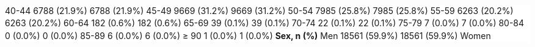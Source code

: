 <tr>
   <td style="text-align:center;padding-left: 2em;" indentlevel="1"> 40-44 </td>
   <td style="text-align:center;"> 6788 (21.9%) </td>
   <td style="text-align:center;"> 6788 (21.9%) </td>
  </tr>
  <tr>
   <td style="text-align:center;padding-left: 2em;" indentlevel="1"> 45-49 </td>
   <td style="text-align:center;"> 9669 (31.2%) </td>
   <td style="text-align:center;"> 9669 (31.2%) </td>
  </tr>
  <tr>
   <td style="text-align:center;padding-left: 2em;" indentlevel="1"> 50-54 </td>
   <td style="text-align:center;"> 7985 (25.8%) </td>
   <td style="text-align:center;"> 7985 (25.8%) </td>
  </tr>
  <tr>
   <td style="text-align:center;padding-left: 2em;" indentlevel="1"> 55-59 </td>
   <td style="text-align:center;"> 6263 (20.2%) </td>
   <td style="text-align:center;"> 6263 (20.2%) </td>
  </tr>
  <tr>
   <td style="text-align:center;padding-left: 2em;" indentlevel="1"> 60-64 </td>
   <td style="text-align:center;"> 182  (0.6%) </td>
   <td style="text-align:center;"> 182  (0.6%) </td>
  </tr>
  <tr>
   <td style="text-align:center;padding-left: 2em;" indentlevel="1"> 65-69 </td>
   <td style="text-align:center;"> 39  (0.1%) </td>
   <td style="text-align:center;"> 39  (0.1%) </td>
  </tr>
  <tr>
   <td style="text-align:center;padding-left: 2em;" indentlevel="1"> 70-74 </td>
   <td style="text-align:center;"> 22  (0.1%) </td>
   <td style="text-align:center;"> 22  (0.1%) </td>
  </tr>
  <tr>
   <td style="text-align:center;padding-left: 2em;" indentlevel="1"> 75-79 </td>
   <td style="text-align:center;"> 7  (0.0%) </td>
   <td style="text-align:center;"> 7  (0.0%) </td>
  </tr>
  <tr>
   <td style="text-align:center;padding-left: 2em;" indentlevel="1"> 80-84 </td>
   <td style="text-align:center;"> 0  (0.0%) </td>
   <td style="text-align:center;"> 0  (0.0%) </td>
  </tr>
  <tr>
   <td style="text-align:center;padding-left: 2em;" indentlevel="1"> 85-89 </td>
   <td style="text-align:center;"> 6  (0.0%) </td>
   <td style="text-align:center;"> 6  (0.0%) </td>
  </tr>
  <tr>
   <td style="text-align:center;padding-left: 2em;" indentlevel="1"> ≥ 90 </td>
   <td style="text-align:center;"> 1  (0.0%) </td>
   <td style="text-align:center;"> 1  (0.0%) </td>
  </tr>
  <tr grouplength="2"><td colspan="3" style="border-bottom: 1px solid;"><strong>Sex, n (%)</strong></td></tr>
<tr>
   <td style="text-align:center;padding-left: 2em;" indentlevel="1"> Men </td>
   <td style="text-align:center;"> 18561 (59.9%) </td>
   <td style="text-align:center;"> 18561 (59.9%) </td>
  </tr>
  <tr>
   <td style="text-align:center;padding-left: 2em;" indentlevel="1"> Women </td>